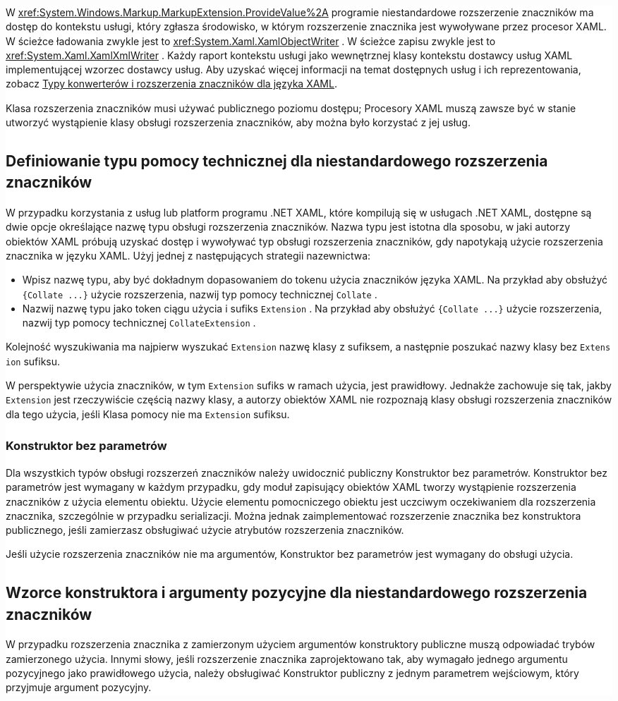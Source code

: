 W <xref:System.Windows.Markup.MarkupExtension.ProvideValue%2A> programie niestandardowe rozszerzenie znaczników ma dostęp do kontekstu usługi, który zgłasza środowisko, w którym rozszerzenie znacznika jest wywoływane przez procesor XAML. W ścieżce ładowania zwykle jest to <xref:System.Xaml.XamlObjectWriter> . W ścieżce zapisu zwykle jest to <xref:System.Xaml.XamlXmlWriter> . Każdy raport kontekstu usługi jako wewnętrznej klasy kontekstu dostawcy usług XAML implementującej wzorzec dostawcy usług. Aby uzyskać więcej informacji na temat dostępnych usług i ich reprezentowania, zobacz [Typy konwerterów i rozszerzenia znaczników dla języka XAML](type-converters-and-markup-extensions.md).

Klasa rozszerzenia znaczników musi używać publicznego poziomu dostępu; Procesory XAML muszą zawsze być w stanie utworzyć wystąpienie klasy obsługi rozszerzenia znaczników, aby można było korzystać z jej usług.

## <a name="defining-the-support-type-for-a-custom-markup-extension"></a>Definiowanie typu pomocy technicznej dla niestandardowego rozszerzenia znaczników

W przypadku korzystania z usług lub platform programu .NET XAML, które kompilują się w usługach .NET XAML, dostępne są dwie opcje określające nazwę typu obsługi rozszerzenia znaczników. Nazwa typu jest istotna dla sposobu, w jaki autorzy obiektów XAML próbują uzyskać dostęp i wywoływać typ obsługi rozszerzenia znaczników, gdy napotykają użycie rozszerzenia znacznika w języku XAML. Użyj jednej z następujących strategii nazewnictwa:

- Wpisz nazwę typu, aby być dokładnym dopasowaniem do tokenu użycia znaczników języka XAML. Na przykład aby obsłużyć `{Collate ...}` użycie rozszerzenia, nazwij typ pomocy technicznej `Collate` .
- Nazwij nazwę typu jako token ciągu użycia i sufiks `Extension` . Na przykład aby obsłużyć `{Collate ...}` użycie rozszerzenia, nazwij typ pomocy technicznej `CollateExtension` .

Kolejność wyszukiwania ma najpierw wyszukać `Extension` nazwę klasy z sufiksem, a następnie poszukać nazwy klasy bez `Extension` sufiksu.

W perspektywie użycia znaczników, w tym `Extension` sufiks w ramach użycia, jest prawidłowy. Jednakże zachowuje się tak, jakby `Extension` jest rzeczywiście częścią nazwy klasy, a autorzy obiektów XAML nie rozpoznają klasy obsługi rozszerzenia znaczników dla tego użycia, jeśli Klasa pomocy nie ma `Extension` sufiksu.

### <a name="the-parameterless-constructor"></a>Konstruktor bez parametrów

Dla wszystkich typów obsługi rozszerzeń znaczników należy uwidocznić publiczny Konstruktor bez parametrów. Konstruktor bez parametrów jest wymagany w każdym przypadku, gdy moduł zapisujący obiektów XAML tworzy wystąpienie rozszerzenia znaczników z użycia elementu obiektu. Użycie elementu pomocniczego obiektu jest uczciwym oczekiwaniem dla rozszerzenia znacznika, szczególnie w przypadku serializacji. Można jednak zaimplementować rozszerzenie znacznika bez konstruktora publicznego, jeśli zamierzasz obsługiwać użycie atrybutów rozszerzenia znaczników.

Jeśli użycie rozszerzenia znaczników nie ma argumentów, Konstruktor bez parametrów jest wymagany do obsługi użycia.

## <a name="constructor-patterns-and-positional-arguments-for-a-custom-markup-extension"></a>Wzorce konstruktora i argumenty pozycyjne dla niestandardowego rozszerzenia znaczników

W przypadku rozszerzenia znacznika z zamierzonym użyciem argumentów konstruktory publiczne muszą odpowiadać trybów zamierzonego użycia. Innymi słowy, jeśli rozszerzenie znacznika zaprojektowano tak, aby wymagało jednego argumentu pozycyjnego jako prawidłowego użycia, należy obsługiwać Konstruktor publiczny z jednym parametrem wejściowym, który przyjmuje argument pozycyjny.
